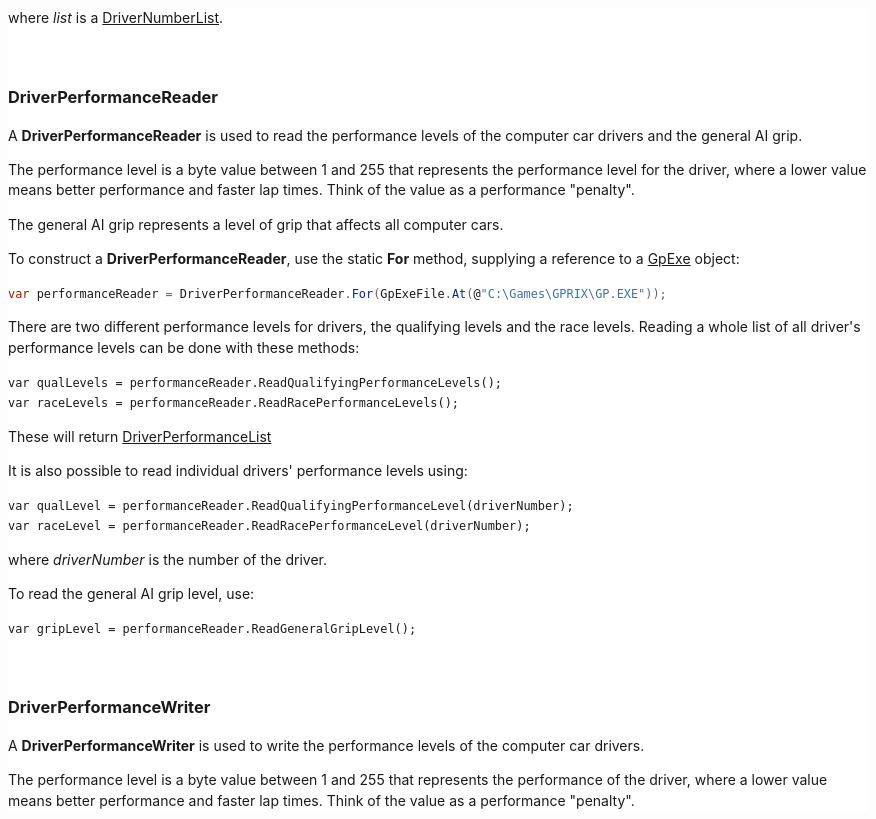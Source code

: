 where _list_ is a [DriverNumberList](#drivernumberlist).

<br />



### DriverPerformanceReader

A **DriverPerformanceReader** is used to read the performance levels of the computer car drivers and the general AI grip.

The performance level is a byte value between 1 and 255 that represents the performance level for the driver,
where a lower value means better performance and faster lap times. Think of the value as a performance "penalty".

The general AI grip represents a level of grip that affects all computer cars.

To construct a **DriverPerformanceReader**, use the static **For** method, supplying a reference to a [GpExe](#gpexe) object:

```csharp
var performanceReader = DriverPerformanceReader.For(GpExeFile.At(@"C:\Games\GPRIX\GP.EXE"));
```

There are two different performance levels for drivers, the qualifying levels and the race levels. Reading a whole list of all driver's
performance levels can be done with these methods:

```
var qualLevels = performanceReader.ReadQualifyingPerformanceLevels();
var raceLevels = performanceReader.ReadRacePerformanceLevels();
```

These will return [DriverPerformanceList](#driverperformancelist) 


It is also possible to read individual drivers' performance levels using:

```
var qualLevel = performanceReader.ReadQualifyingPerformanceLevel(driverNumber);
var raceLevel = performanceReader.ReadRacePerformanceLevel(driverNumber);
```

where _driverNumber_ is the number of the driver.


To read the general AI grip level, use:

```
var gripLevel = performanceReader.ReadGeneralGripLevel();
```

<br />



### DriverPerformanceWriter

A **DriverPerformanceWriter** is used to write the performance levels of the computer car drivers.

The performance level is a byte value between 1 and 255 that represents the performance of the driver,
where a lower value means better performance and faster lap times. Think of the value as a performance "penalty".
